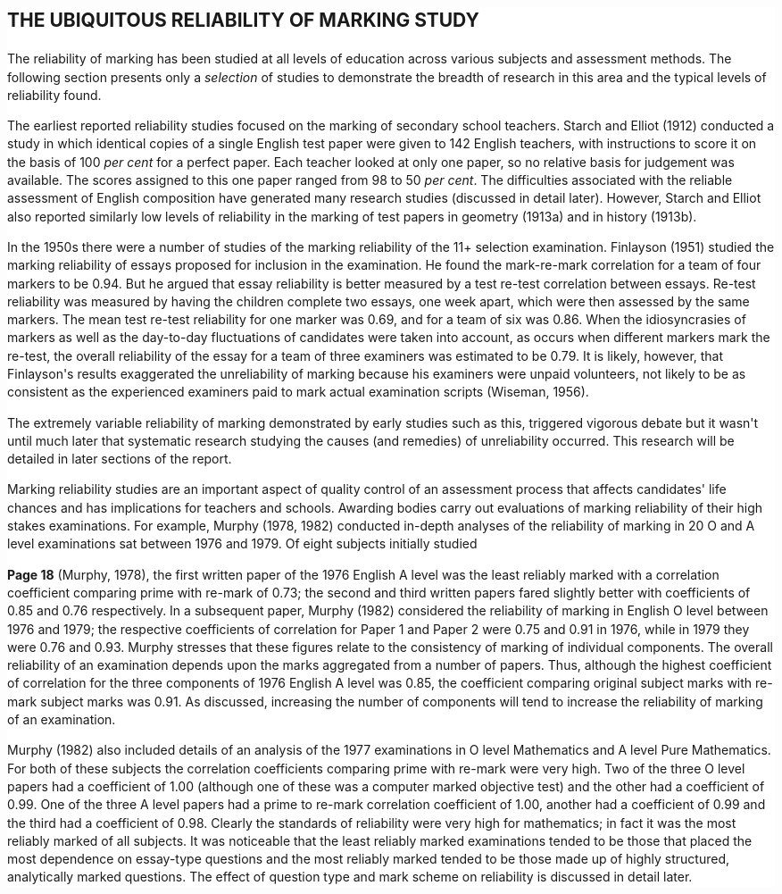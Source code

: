 ## **THE UBIQUITOUS RELIABILITY OF MARKING STUDY**

The reliability of marking has been studied at all levels of education across various subjects and assessment methods. The following section presents only a *selection* of studies to demonstrate the breadth of research in this area and the typical levels of reliability found.

The earliest reported reliability studies focused on the marking of secondary school teachers. Starch and Elliot (1912) conducted a study in which identical copies of a single English test paper were given to 142 English teachers, with instructions to score it on the basis of 100 *per cent* for a perfect paper. Each teacher looked at only one paper, so no relative basis for judgement was available. The scores assigned to this one paper ranged from 98 to 50 *per cent*. The difficulties associated with the reliable assessment of English composition have generated many research studies (discussed in detail later). However, Starch and Elliot also reported similarly low levels of reliability in the marking of test papers in geometry (1913a) and in history (1913b).

In the 1950s there were a number of studies of the marking reliability of the 11+ selection examination. Finlayson (1951) studied the marking reliability of essays proposed for inclusion in the examination. He found the mark-re-mark correlation for a team of four markers to be 0.94. But he argued that essay reliability is better measured by a test re-test correlation between essays. Re-test reliability was measured by having the children complete two essays, one week apart, which were then assessed by the same markers. The mean test re-test reliability for one marker was 0.69, and for a team of six was 0.86. When the idiosyncrasies of markers as well as the day-to-day fluctuations of candidates were taken into account, as occurs when different markers mark the re-test, the overall reliability of the essay for a team of three examiners was estimated to be 0.79. It is likely, however, that Finlayson's results exaggerated the unreliability of marking because his examiners were unpaid volunteers, not likely to be as consistent as the experienced examiners paid to mark actual examination scripts (Wiseman, 1956).

The extremely variable reliability of marking demonstrated by early studies such as this, triggered vigorous debate but it wasn't until much later that systematic research studying the causes (and remedies) of unreliability occurred. This research will be detailed in later sections of the report.

Marking reliability studies are an important aspect of quality control of an assessment process that affects candidates' life chances and has implications for teachers and schools. Awarding bodies carry out evaluations of marking reliability of their high stakes examinations. For example, Murphy (1978, 1982) conducted in-depth analyses of the reliability of marking in 20 O and A level examinations sat between 1976 and 1979. Of eight subjects initially studied 

**Page 18**
(Murphy, 1978), the first written paper of the 1976 English A level was the least reliably marked with a correlation coefficient comparing prime with re-mark of 0.73; the second and third written papers fared slightly better with coefficients of 0.85 and 0.76 respectively. In a subsequent paper, Murphy (1982) considered the reliability of marking in English O level between 1976 and 1979; the respective coefficients of correlation for Paper 1 and Paper 2 were 0.75 and 0.91 in 1976, while in 1979 they were 0.76 and 0.93. Murphy stresses that these figures relate to the consistency of marking of individual components. The overall reliability of an examination depends upon the marks aggregated from a number of papers. Thus, although the highest coefficient of correlation for the three components of 1976 English A level was 0.85, the coefficient comparing original subject marks with re-mark subject marks was 0.91. As discussed, increasing the number of components will tend to increase the reliability of marking of an examination.

Murphy (1982) also included details of an analysis of the 1977 examinations in O level Mathematics and A level Pure Mathematics. For both of these subjects the correlation coefficients comparing prime with re-mark were very high. Two of the three O level papers had a coefficient of 1.00 (although one of these was a computer marked objective test) and the other had a coefficient of 0.99. One of the three A level papers had a prime to re-mark correlation coefficient of 1.00, another had a coefficient of 0.99 and the third had a coefficient of 0.98. Clearly the standards of reliability were very high for mathematics; in fact it was the most reliably marked of all subjects. It was noticeable that the least reliably marked examinations tended to be those that placed the most dependence on essay-type questions and the most reliably marked tended to be those made up of highly structured, analytically marked questions. The effect of question type and mark scheme on reliability is discussed in detail later.
